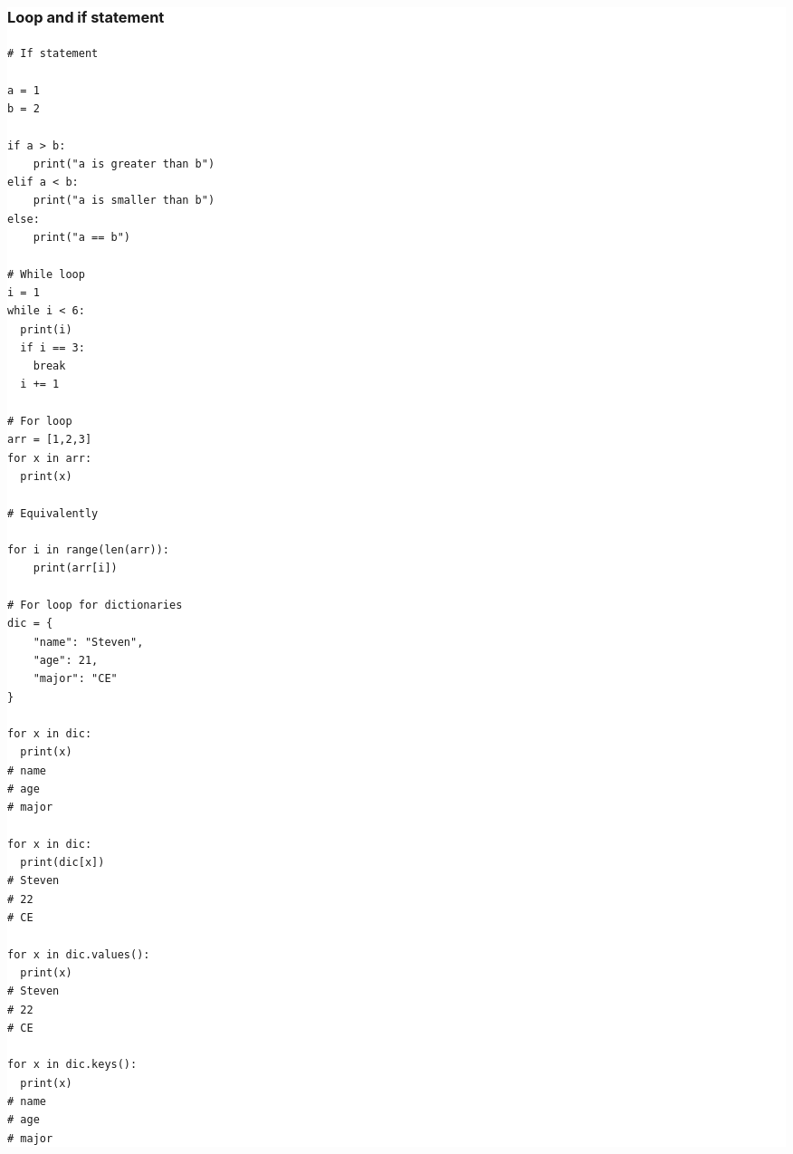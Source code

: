 ### Loop and if statement
```
# If statement

a = 1
b = 2

if a > b:
    print("a is greater than b")
elif a < b:
    print("a is smaller than b")
else:
    print("a == b")

# While loop
i = 1
while i < 6:
  print(i)
  if i == 3:
    break
  i += 1

# For loop
arr = [1,2,3]
for x in arr:
  print(x)

# Equivalently

for i in range(len(arr)):
    print(arr[i])

# For loop for dictionaries
dic = {
    "name": "Steven",
    "age": 21,
    "major": "CE"
}

for x in dic:
  print(x)
# name
# age
# major

for x in dic:
  print(dic[x])
# Steven
# 22
# CE

for x in dic.values():
  print(x)
# Steven
# 22
# CE

for x in dic.keys():
  print(x)
# name
# age
# major

```